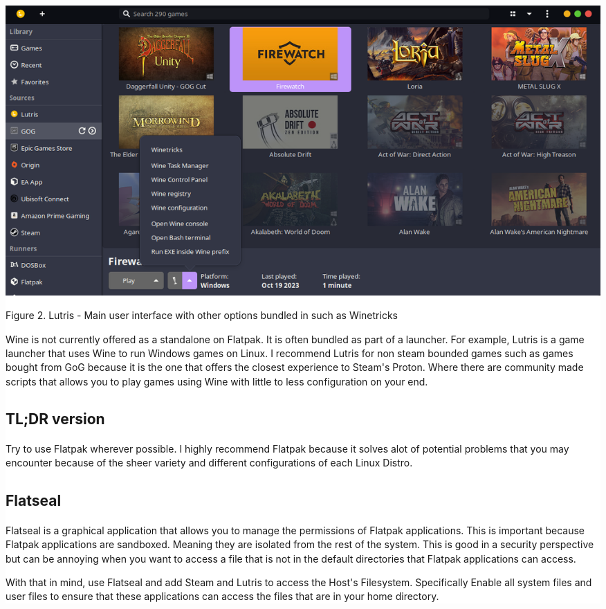 [![](images/lutris-winetricks.png)](images/lutris-winetricks.png)


Figure 2\. Lutris \- Main user interface with other options bundled in such as Winetricks



 Wine is not currently offered as a standalone on Flatpak. It is often bundled as part of a launcher. For example, Lutris is a game launcher that uses Wine to run Windows games on Linux.
 I recommend Lutris for non steam bounded games such as games bought from GoG because it is the one that offers the closest experience to Steam's Proton. Where there are community made scripts
 that allows you to play games using Wine with little to less configuration on your end.
 

## TL;DR version


 Try to use Flatpak wherever possible. I highly recommend Flatpak because it solves alot of potential problems that you may encounter because of the sheer variety and different configurations
 of each Linux Distro.
 

## Flatseal


 Flatseal is a graphical application that allows you to manage the permissions of Flatpak applications. This is important because Flatpak applications are sandboxed. Meaning they are isolated 
 from the rest of the system. This is good in a security perspective but can be annoying when you want to access a file that is not in the default directories that Flatpak applications can access.
 


 With that in mind, use Flatseal and add Steam and Lutris to access the Host's Filesystem. Specifically Enable all system files and user files to ensure that these applications
 can access the files that are in your home directory.
 